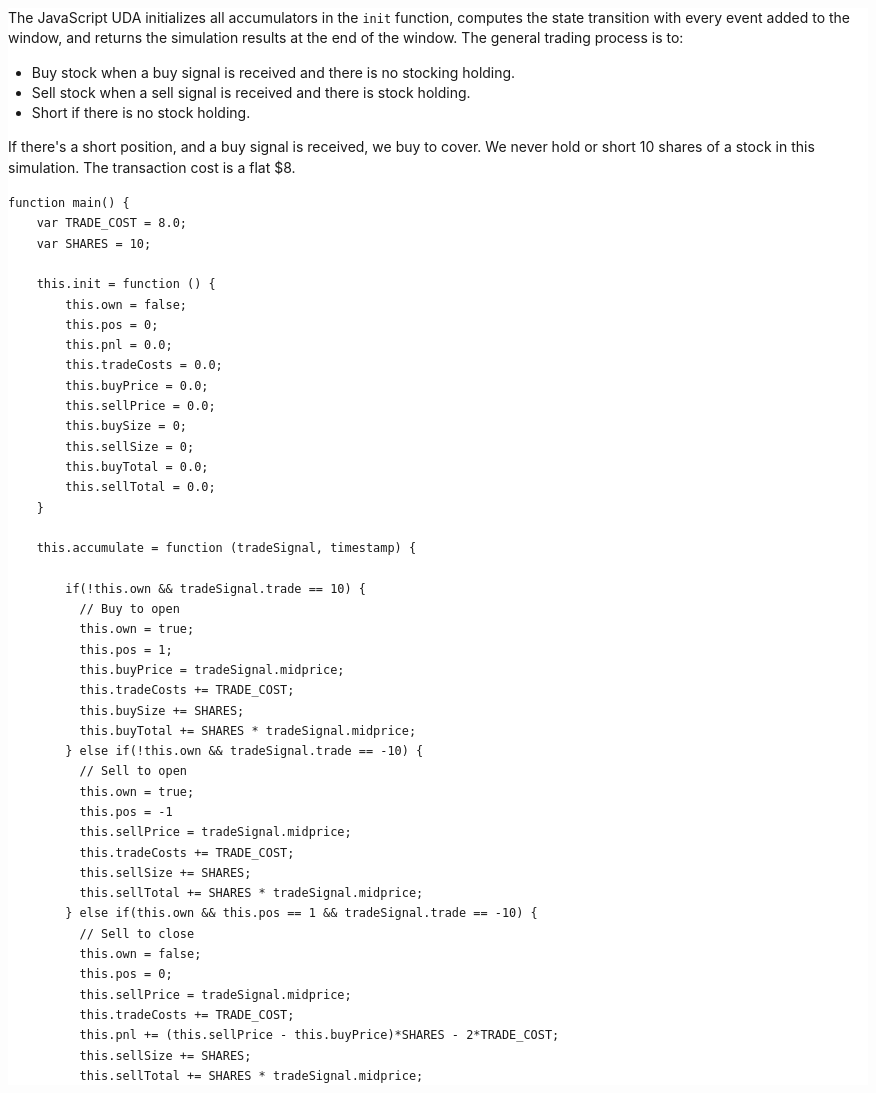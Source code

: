 The JavaScript UDA initializes all accumulators in the `init` function, computes the state transition with every event added to the window, and returns the simulation results at the end of the window. The general trading process is to:

- Buy stock when a buy signal is received and there is no stocking holding.
- Sell stock when a sell signal is received and there is stock holding.
- Short if there is no stock holding. 

If there's a short position, and a buy signal is received, we buy to cover. We never hold or short 10 shares of a stock in this simulation. The transaction cost is a flat $8.


    function main() {
    	var TRADE_COST = 8.0;
    	var SHARES = 10;

    	this.init = function () {
    		this.own = false;
    		this.pos = 0;
    		this.pnl = 0.0;
    		this.tradeCosts = 0.0;
    		this.buyPrice = 0.0;
    		this.sellPrice = 0.0;
    		this.buySize = 0;
    		this.sellSize = 0;
    		this.buyTotal = 0.0;
    		this.sellTotal = 0.0;
    	}

    	this.accumulate = function (tradeSignal, timestamp) {

    		if(!this.own && tradeSignal.trade == 10) {
    		  // Buy to open
    		  this.own = true;
    		  this.pos = 1;
    		  this.buyPrice = tradeSignal.midprice;
    		  this.tradeCosts += TRADE_COST;
    		  this.buySize += SHARES;
    		  this.buyTotal += SHARES * tradeSignal.midprice;
    		} else if(!this.own && tradeSignal.trade == -10) {
    		  // Sell to open
    		  this.own = true;
    		  this.pos = -1
    		  this.sellPrice = tradeSignal.midprice;
    		  this.tradeCosts += TRADE_COST;
    		  this.sellSize += SHARES;
    		  this.sellTotal += SHARES * tradeSignal.midprice;
    		} else if(this.own && this.pos == 1 && tradeSignal.trade == -10) {
    		  // Sell to close
    		  this.own = false;
    		  this.pos = 0;
    		  this.sellPrice = tradeSignal.midprice;
    		  this.tradeCosts += TRADE_COST;
    		  this.pnl += (this.sellPrice - this.buyPrice)*SHARES - 2*TRADE_COST;
    		  this.sellSize += SHARES;
    		  this.sellTotal += SHARES * tradeSignal.midprice;
